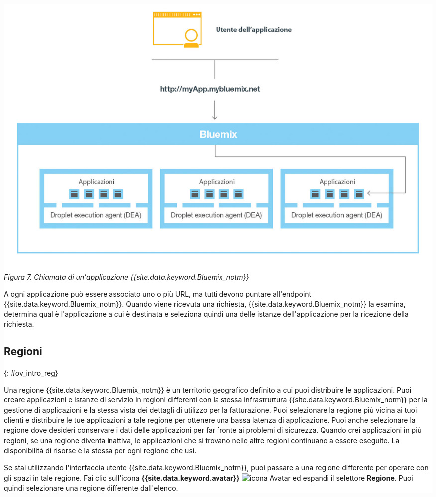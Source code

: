 ![Chiamata di un'applicazione {{site.data.keyword.Bluemix_notm}}](images/execute.png)

*Figura 7. Chiamata di un'applicazione {{site.data.keyword.Bluemix_notm}}*

A ogni applicazione può essere associato uno o più URL, ma tutti devono puntare all'endpoint {{site.data.keyword.Bluemix_notm}}. Quando viene ricevuta una richiesta, {{site.data.keyword.Bluemix_notm}} la esamina, determina qual è l'applicazione a cui è destinata e seleziona quindi una delle istanze dell'applicazione per la ricezione della richiesta.


## Regioni
{: #ov_intro_reg}

Una regione {{site.data.keyword.Bluemix_notm}} è un territorio geografico definito a cui puoi distribuire le applicazioni. Puoi creare applicazioni e istanze di servizio in regioni differenti con la stessa infrastruttura {{site.data.keyword.Bluemix_notm}} per la gestione di applicazioni e la stessa vista dei dettagli di utilizzo per la fatturazione. Puoi selezionare la regione più vicina ai tuoi clienti e distribuire le tue applicazioni a tale regione per ottenere una bassa latenza di applicazione. Puoi anche selezionare la regione dove desideri conservare i dati delle applicazioni per far fronte ai problemi di sicurezza. Quando crei applicazioni in più regioni, se una regione diventa
inattiva, le applicazioni che si trovano nelle altre regioni continuano a essere eseguite. La disponibilità di risorse è la stessa per ogni regione che usi.

Se stai utilizzando l'interfaccia utente {{site.data.keyword.Bluemix_notm}}, puoi passare a una regione differente per operare con gli spazi in tale regione. Fai clic sull'icona **{{site.data.keyword.avatar}}** ![icona Avatar](../icons/i-avatar-icon.svg) ed espandi il selettore **Regione**. Puoi quindi selezionare una regione differente dall'elenco.
